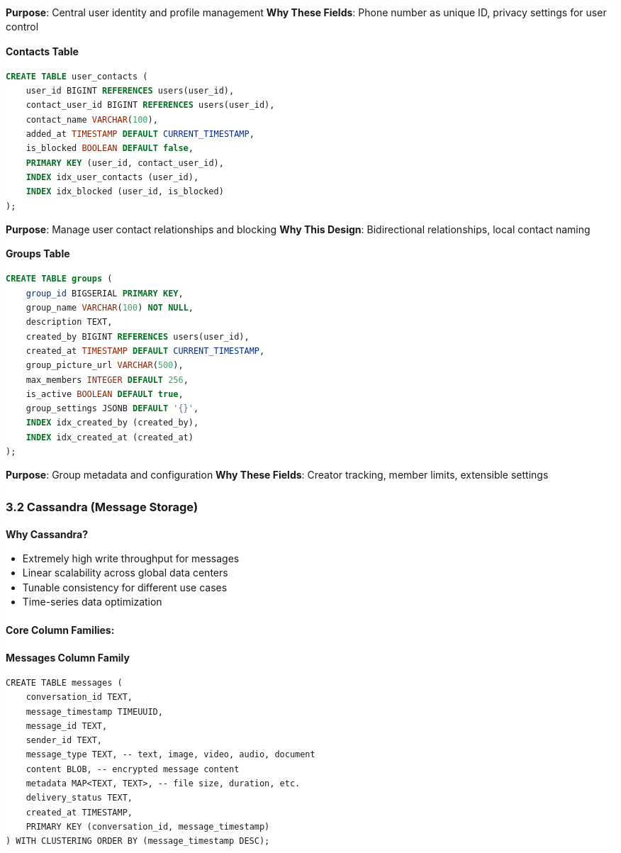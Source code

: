 **Purpose**: Central user identity and profile management
**Why These Fields**: Phone number as unique ID, privacy settings for user control

**Contacts Table**

```sql
CREATE TABLE user_contacts (
    user_id BIGINT REFERENCES users(user_id),
    contact_user_id BIGINT REFERENCES users(user_id),
    contact_name VARCHAR(100),
    added_at TIMESTAMP DEFAULT CURRENT_TIMESTAMP,
    is_blocked BOOLEAN DEFAULT false,
    PRIMARY KEY (user_id, contact_user_id),
    INDEX idx_user_contacts (user_id),
    INDEX idx_blocked (user_id, is_blocked)
);
```

**Purpose**: Manage user contact relationships and blocking
**Why This Design**: Bidirectional relationships, local contact naming

**Groups Table**

```sql
CREATE TABLE groups (
    group_id BIGSERIAL PRIMARY KEY,
    group_name VARCHAR(100) NOT NULL,
    description TEXT,
    created_by BIGINT REFERENCES users(user_id),
    created_at TIMESTAMP DEFAULT CURRENT_TIMESTAMP,
    group_picture_url VARCHAR(500),
    max_members INTEGER DEFAULT 256,
    is_active BOOLEAN DEFAULT true,
    group_settings JSONB DEFAULT '{}',
    INDEX idx_created_by (created_by),
    INDEX idx_created_at (created_at)
);
```

**Purpose**: Group metadata and configuration
**Why These Fields**: Creator tracking, member limits, extensible settings

### 3.2 Cassandra (Message Storage)

**Why Cassandra?**

- Extremely high write throughput for messages
- Linear scalability across global data centers
- Tunable consistency for different use cases
- Time-series data optimization

#### Core Column Families:

**Messages Column Family**

```cql
CREATE TABLE messages (
    conversation_id TEXT,
    message_timestamp TIMEUUID,
    message_id TEXT,
    sender_id TEXT,
    message_type TEXT, -- text, image, video, audio, document
    content BLOB, -- encrypted message content
    metadata MAP<TEXT, TEXT>, -- file size, duration, etc.
    delivery_status TEXT,
    created_at TIMESTAMP,
    PRIMARY KEY (conversation_id, message_timestamp)
) WITH CLUSTERING ORDER BY (message_timestamp DESC);
```